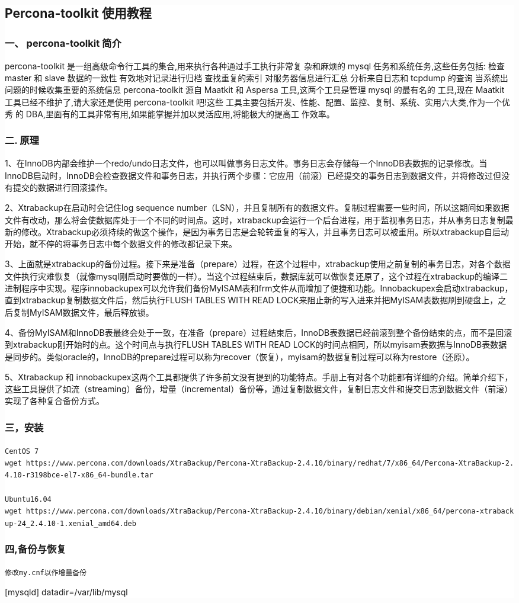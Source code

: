 ## Percona-toolkit 使用教程

### 一、 percona-toolkit 简介
percona-toolkit 是一组高级命令行工具的集合,用来执行各种通过手工执行非常复
杂和麻烦的 mysql 任务和系统任务,这些任务包括:
 检查 master 和 slave 数据的一致性
 有效地对记录进行归档
 查找重复的索引
 对服务器信息进行汇总
 分析来自日志和 tcpdump 的查询
 当系统出问题的时候收集重要的系统信息
percona-toolkit 源自 Maatkit 和 Aspersa 工具,这两个工具是管理 mysql 的最有名的
工具,现在 Maatkit 工具已经不维护了,请大家还是使用 percona-toolkit 吧!这些
工具主要包括开发、性能、配置、监控、复制、系统、实用六大类,作为一个优秀
的 DBA,里面有的工具非常有用,如果能掌握并加以灵活应用,将能极大的提高工
作效率。

### 二. 原理
1、在InnoDB内部会维护一个redo/undo日志文件，也可以叫做事务日志文件。事务日志会存储每一个InnoDB表数据的记录修改。当InnoDB启动时，InnoDB会检查数据文件和事务日志，并执行两个步骤：它应用（前滚）已经提交的事务日志到数据文件，并将修改过但没有提交的数据进行回滚操作。

2、Xtrabackup在启动时会记住log sequence number（LSN），并且复制所有的数据文件。复制过程需要一些时间，所以这期间如果数据文件有改动，那么将会使数据库处于一个不同的时间点。这时，xtrabackup会运行一个后台进程，用于监视事务日志，并从事务日志复制最新的修改。Xtrabackup必须持续的做这个操作，是因为事务日志是会轮转重复的写入，并且事务日志可以被重用。所以xtrabackup自启动开始，就不停的将事务日志中每个数据文件的修改都记录下来。

3、上面就是xtrabackup的备份过程。接下来是准备（prepare）过程，在这个过程中，xtrabackup使用之前复制的事务日志，对各个数据文件执行灾难恢复（就像mysql刚启动时要做的一样）。当这个过程结束后，数据库就可以做恢复还原了，这个过程在xtrabackup的编译二进制程序中实现。程序innobackupex可以允许我们备份MyISAM表和frm文件从而增加了便捷和功能。Innobackupex会启动xtrabackup，直到xtrabackup复制数据文件后，然后执行FLUSH TABLES WITH READ LOCK来阻止新的写入进来并把MyISAM表数据刷到硬盘上，之后复制MyISAM数据文件，最后释放锁。

4、备份MyISAM和InnoDB表最终会处于一致，在准备（prepare）过程结束后，InnoDB表数据已经前滚到整个备份结束的点，而不是回滚到xtrabackup刚开始时的点。这个时间点与执行FLUSH TABLES WITH READ LOCK的时间点相同，所以myisam表数据与InnoDB表数据是同步的。类似oracle的，InnoDB的prepare过程可以称为recover（恢复），myisam的数据复制过程可以称为restore（还原）。

5、Xtrabackup 和 innobackupex这两个工具都提供了许多前文没有提到的功能特点。手册上有对各个功能都有详细的介绍。简单介绍下，这些工具提供了如流（streaming）备份，增量（incremental）备份等，通过复制数据文件，复制日志文件和提交日志到数据文件（前滚）实现了各种复合备份方式。

### 三，安装

```
CentOS 7
wget https://www.percona.com/downloads/XtraBackup/Percona-XtraBackup-2.4.10/binary/redhat/7/x86_64/Percona-XtraBackup-2.4.10-r3198bce-el7-x86_64-bundle.tar

Ubuntu16.04
wget https://www.percona.com/downloads/XtraBackup/Percona-XtraBackup-2.4.10/binary/debian/xenial/x86_64/percona-xtrabackup-24_2.4.10-1.xenial_amd64.deb
```

### 四,备份与恢复

```
修改my.cnf以作增量备份
```
[mysqld] 
datadir=/var/lib/mysql
 